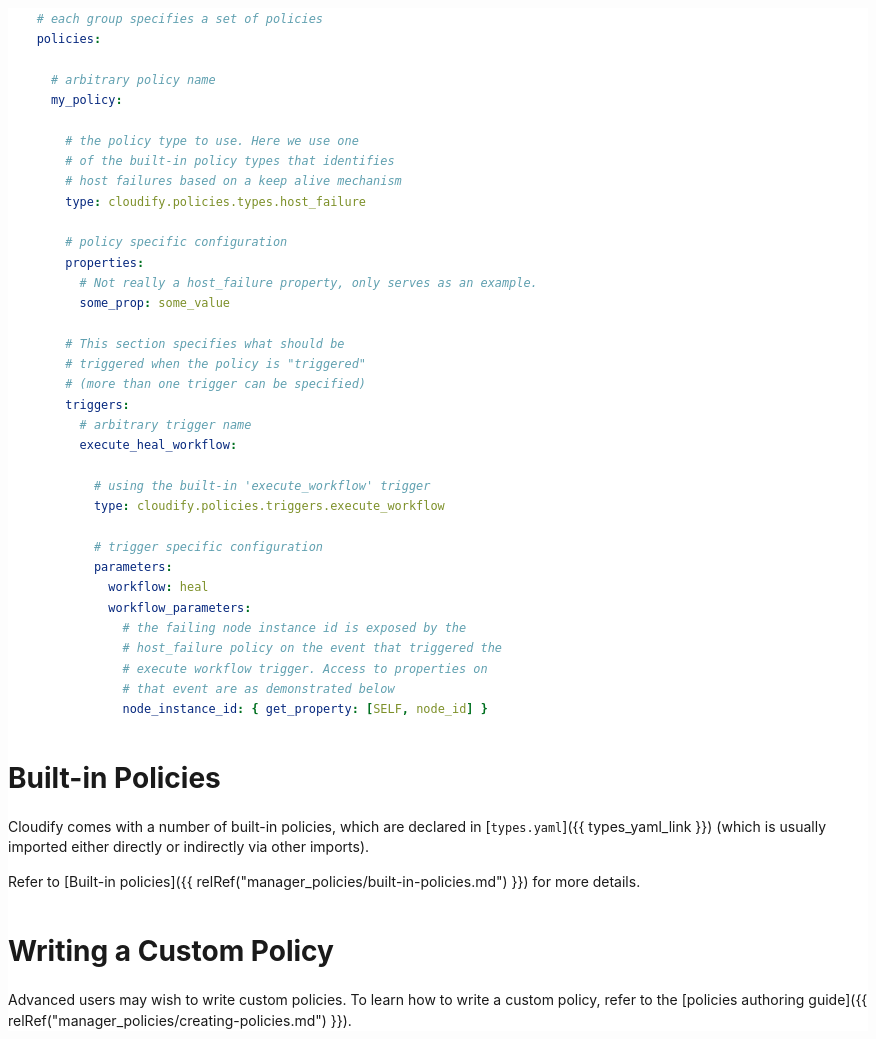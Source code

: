 ```yaml
    # each group specifies a set of policies
    policies:

      # arbitrary policy name
      my_policy:

        # the policy type to use. Here we use one
        # of the built-in policy types that identifies
        # host failures based on a keep alive mechanism
        type: cloudify.policies.types.host_failure

        # policy specific configuration
        properties:
          # Not really a host_failure property, only serves as an example.
          some_prop: some_value

        # This section specifies what should be
        # triggered when the policy is "triggered"
        # (more than one trigger can be specified)
        triggers:
          # arbitrary trigger name
          execute_heal_workflow:

            # using the built-in 'execute_workflow' trigger
            type: cloudify.policies.triggers.execute_workflow

            # trigger specific configuration
            parameters:
              workflow: heal
              workflow_parameters:
                # the failing node instance id is exposed by the
                # host_failure policy on the event that triggered the
                # execute workflow trigger. Access to properties on
                # that event are as demonstrated below
                node_instance_id: { get_property: [SELF, node_id] }

```

# Built-in Policies

Cloudify comes with a number of built-in policies, which are declared in [`types.yaml`]({{ types_yaml_link }}) (which is usually imported either directly or indirectly via other imports).

Refer to [Built-in policies]({{ relRef("manager_policies/built-in-policies.md") }}) for more details.

# Writing a Custom Policy

Advanced users may wish to write custom policies.
To learn how to write a custom policy, refer to the [policies authoring guide]({{ relRef("manager_policies/creating-policies.md") }}).
